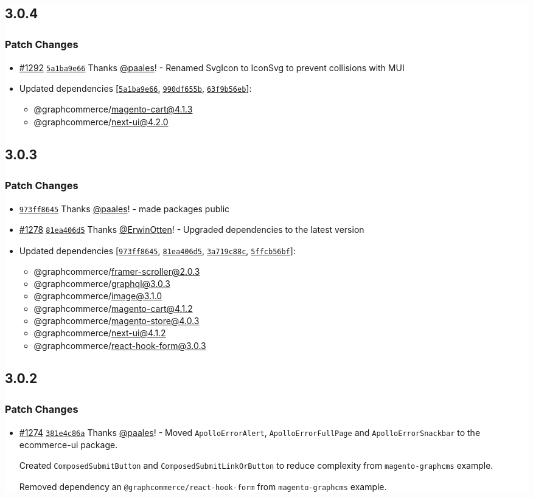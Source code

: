 ## 3.0.4

### Patch Changes

- [#1292](https://github.com/ho-nl/m2-pwa/pull/1292) [`5a1ba9e66`](https://github.com/ho-nl/m2-pwa/commit/5a1ba9e664abbac89c4f5f71f7d6d6ed1aefa5c0) Thanks [@paales](https://github.com/paales)! - Renamed SvgIcon to IconSvg to prevent collisions with MUI

- Updated dependencies [[`5a1ba9e66`](https://github.com/ho-nl/m2-pwa/commit/5a1ba9e664abbac89c4f5f71f7d6d6ed1aefa5c0), [`990df655b`](https://github.com/ho-nl/m2-pwa/commit/990df655b73b469718d6cb5837ee65dfe2ad6a1d), [`63f9b56eb`](https://github.com/ho-nl/m2-pwa/commit/63f9b56eb68ba790567ff1427e599fd2c3c8f1ee)]:
  - @graphcommerce/magento-cart@4.1.3
  - @graphcommerce/next-ui@4.2.0

## 3.0.3

### Patch Changes

- [`973ff8645`](https://github.com/ho-nl/m2-pwa/commit/973ff86452a70ade9f4db13fdda6e963d7220e96) Thanks [@paales](https://github.com/paales)! - made packages public

* [#1278](https://github.com/ho-nl/m2-pwa/pull/1278) [`81ea406d5`](https://github.com/ho-nl/m2-pwa/commit/81ea406d54d6b5c662c030a7fea444abc4117a20) Thanks [@ErwinOtten](https://github.com/ErwinOtten)! - Upgraded dependencies to the latest version

* Updated dependencies [[`973ff8645`](https://github.com/ho-nl/m2-pwa/commit/973ff86452a70ade9f4db13fdda6e963d7220e96), [`81ea406d5`](https://github.com/ho-nl/m2-pwa/commit/81ea406d54d6b5c662c030a7fea444abc4117a20), [`3a719c88c`](https://github.com/ho-nl/m2-pwa/commit/3a719c88cad1eab58602de28c41adc0fc4827e1d), [`5ffcb56bf`](https://github.com/ho-nl/m2-pwa/commit/5ffcb56bfcbe49ebeaf24f9341e819a145ab9a14)]:
  - @graphcommerce/framer-scroller@2.0.3
  - @graphcommerce/graphql@3.0.3
  - @graphcommerce/image@3.1.0
  - @graphcommerce/magento-cart@4.1.2
  - @graphcommerce/magento-store@4.0.3
  - @graphcommerce/next-ui@4.1.2
  - @graphcommerce/react-hook-form@3.0.3

## 3.0.2

### Patch Changes

- [#1274](https://github.com/ho-nl/m2-pwa/pull/1274) [`381e4c86a`](https://github.com/ho-nl/m2-pwa/commit/381e4c86a8321ce96e1fa5c7d3c0a0c0ff3e02c7) Thanks [@paales](https://github.com/paales)! - Moved `ApolloErrorAlert`, `ApolloErrorFullPage` and `ApolloErrorSnackbar` to the ecommerce-ui package.

  Created `ComposedSubmitButton` and `ComposedSubmitLinkOrButton` to reduce complexity from `magento-graphcms` example.

  Removed dependency an `@graphcommerce/react-hook-form` from `magento-graphcms` example.
